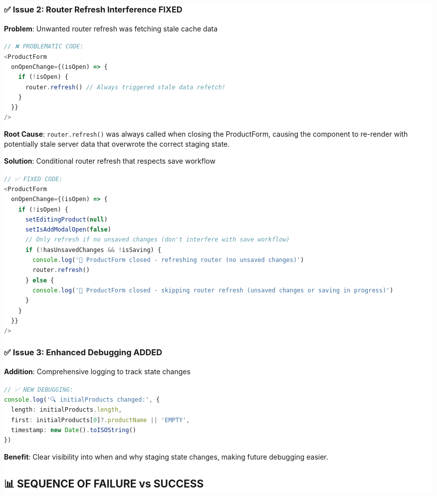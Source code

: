 ### ✅ **Issue 2: Router Refresh Interference FIXED**

**Problem**: Unwanted router refresh was fetching stale cache data
```typescript
// ❌ PROBLEMATIC CODE:
<ProductForm
  onOpenChange={(isOpen) => {
    if (!isOpen) {
      router.refresh() // Always triggered stale data refetch!
    }
  }}
/>
```

**Root Cause**: `router.refresh()` was always called when closing the ProductForm, causing the component to re-render with potentially stale server data that overwrote the correct staging state.

**Solution**: Conditional router refresh that respects save workflow
```typescript
// ✅ FIXED CODE:
<ProductForm
  onOpenChange={(isOpen) => {
    if (!isOpen) {
      setEditingProduct(null)
      setIsAddModalOpen(false)
      // Only refresh if no unsaved changes (don't interfere with save workflow)
      if (!hasUnsavedChanges && !isSaving) {
        console.log('🔄 ProductForm closed - refreshing router (no unsaved changes)')
        router.refresh()
      } else {
        console.log('🚫 ProductForm closed - skipping router refresh (unsaved changes or saving in progress)')
      }
    }
  }}
/>
```

### ✅ **Issue 3: Enhanced Debugging ADDED**

**Addition**: Comprehensive logging to track state changes
```typescript
// ✅ NEW DEBUGGING:
console.log('🔍 initialProducts changed:', {
  length: initialProducts.length,
  first: initialProducts[0]?.productName || 'EMPTY',
  timestamp: new Date().toISOString()
})
```

**Benefit**: Clear visibility into when and why staging state changes, making future debugging easier.

## 📊 SEQUENCE OF FAILURE vs SUCCESS
